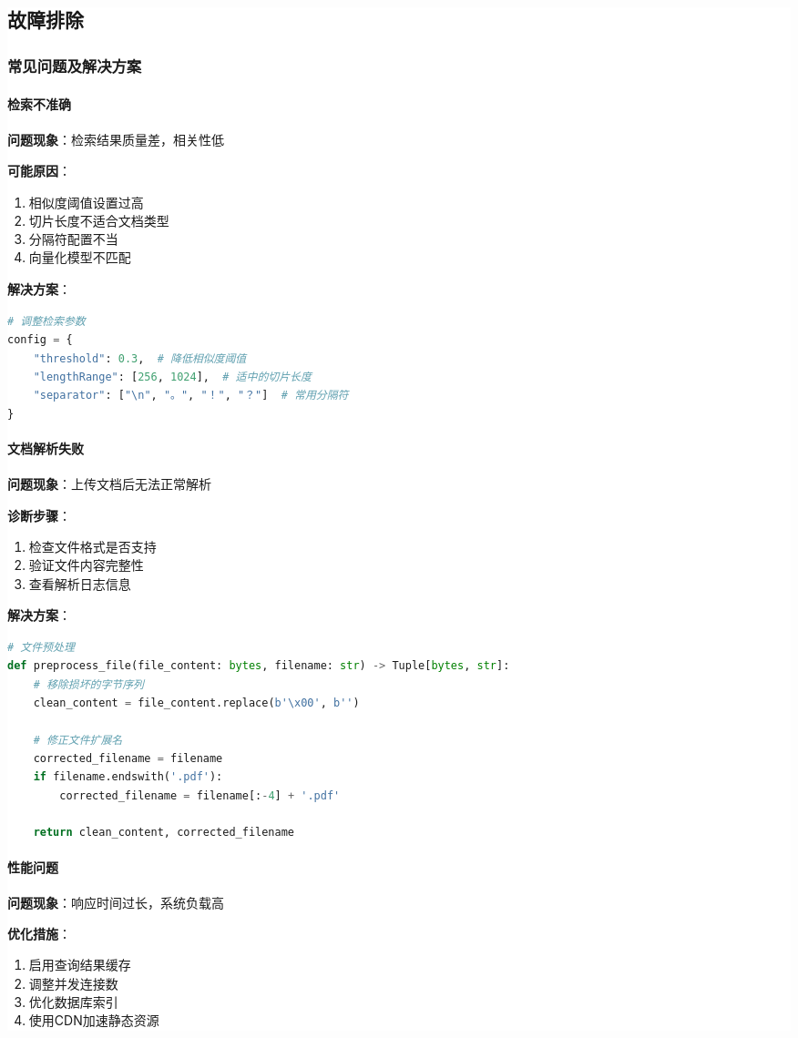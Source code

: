 ## 故障排除

### 常见问题及解决方案

#### 检索不准确

**问题现象**：检索结果质量差，相关性低

**可能原因**：
1. 相似度阈值设置过高
2. 切片长度不适合文档类型
3. 分隔符配置不当
4. 向量化模型不匹配

**解决方案**：
```python
# 调整检索参数
config = {
    "threshold": 0.3,  # 降低相似度阈值
    "lengthRange": [256, 1024],  # 适中的切片长度
    "separator": ["\n", "。", "！", "？"]  # 常用分隔符
}
```

#### 文档解析失败

**问题现象**：上传文档后无法正常解析

**诊断步骤**：
1. 检查文件格式是否支持
2. 验证文件内容完整性
3. 查看解析日志信息

**解决方案**：
```python
# 文件预处理
def preprocess_file(file_content: bytes, filename: str) -> Tuple[bytes, str]:
    # 移除损坏的字节序列
    clean_content = file_content.replace(b'\x00', b'')
    
    # 修正文件扩展名
    corrected_filename = filename
    if filename.endswith('.pdf'):
        corrected_filename = filename[:-4] + '.pdf'
    
    return clean_content, corrected_filename
```

#### 性能问题

**问题现象**：响应时间过长，系统负载高

**优化措施**：
1. 启用查询结果缓存
2. 调整并发连接数
3. 优化数据库索引
4. 使用CDN加速静态资源
